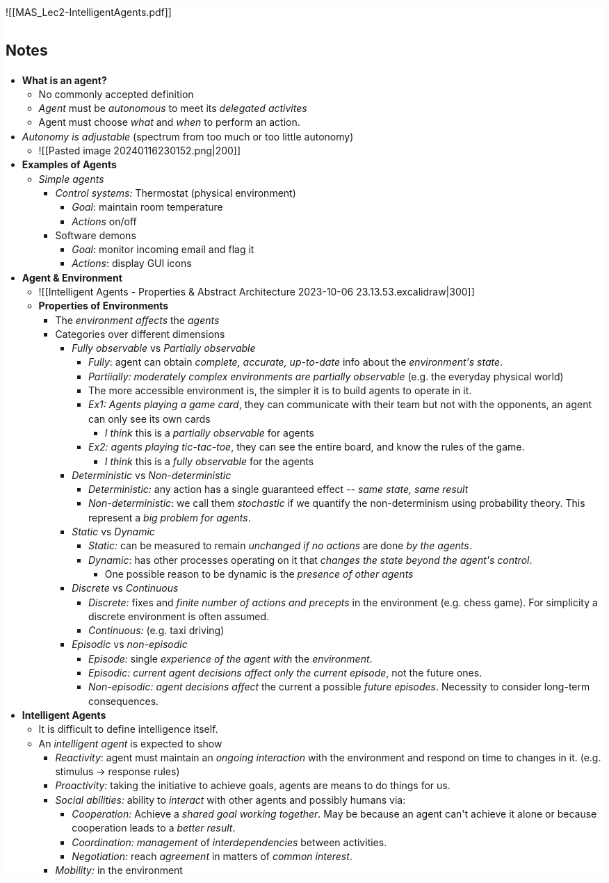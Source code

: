 ![[MAS_Lec2-IntelligentAgents.pdf]]

## Notes
- **What is an agent?**
	- No commonly accepted definition
	- *Agent* must be *autonomous* to meet its *delegated activites*
	- Agent must choose *what* and *when* to perform an action.
- *Autonomy is adjustable* (spectrum from too much or too little autonomy)
	- ![[Pasted image 20240116230152.png|200]]
- **Examples of Agents**
	- *Simple agents*
		- *Control systems:* Thermostat (physical environment)
			- *Goal*: maintain room temperature
			- *Actions* on/off
		- Software demons
			- *Goal*: monitor incoming email and flag it
			- *Actions*: display GUI icons
- **Agent & Environment**
	- ![[Intelligent Agents - Properties & Abstract Architecture 2023-10-06 23.13.53.excalidraw|300]]
	- **Properties of Environments**
		- The *environment affects* the *agents*
		- Categories over different dimensions
			- *Fully observable* vs *Partially observable* 
				- *Fully*: agent can obtain *complete, accurate, up-to-date* info about the *environment's state*. 
				- *Partiially:* *moderately complex environments are partially observable* (e.g. the everyday physical world)
				- The more accessible environment is, the simpler it is to build agents to operate in it.
				- *Ex1: Agents playing a game card*, they can communicate with their team but not with the opponents, an agent can only see its own cards
					- *I think* this is a *partially observable* for agents
				- *Ex2: agents playing tic-tac-toe*, they can see the entire board, and know the rules of the game. 
					- *I think* this is a *fully observable* for the agents
			- *Deterministic* vs *Non-deterministic* 
				- *Deterministic:* any action has a single guaranteed effect -- *same state, same result*
				- *Non-deterministic*: we call them *stochastic* if we quantify the non-determinism using probability theory. This represent a *big problem for agents*.
			- *Static* vs *Dynamic*
				- *Static:* can be measured to remain *unchanged if no actions* are done *by the agents*.
				- *Dynamic*: has other processes operating on it that *changes the state beyond the agent's control*.
					- One possible reason to be dynamic is the *presence of other agents*
			- *Discrete* vs *Continuous*
				- *Discrete:* fixes and *finite number of actions and precepts* in the environment (e.g. chess game). For simplicity a discrete environment is often assumed.
				- *Continuous:* (e.g. taxi driving)
			- *Episodic* vs *non-episodic*
				- *Episode:* single *experience of the agent with* the *environment*.
				- *Episodic:* *current agent decisions affect only the current episode*, not the future ones. 
				- *Non-episodic:* *agent decisions affect* the current a possible *future episodes*.  Necessity to consider long-term consequences.
- **Intelligent Agents**
	- It is difficult to define intelligence itself.
	- An *intelligent agent* is expected to show
		- *Reactivity*: agent must maintain an *ongoing interaction* with the environment and respond on time to changes in it. (e.g. stimulus -> response rules)
		- *Proactivity:* taking the initiative to achieve goals, agents are means to do things for us.
		- *Social abilities:* ability to *interact* with other agents and possibly humans via: 
			- *Cooperation:* Achieve a *shared goal working together*. May be because an agent can't achieve it alone or because cooperation leads to a *better result*.
			- *Coordination:* *management* of *interdependencies* between activities.
			- *Negotiation:* reach *agreement* in matters of *common interest*.
		- *Mobility:* in the environment